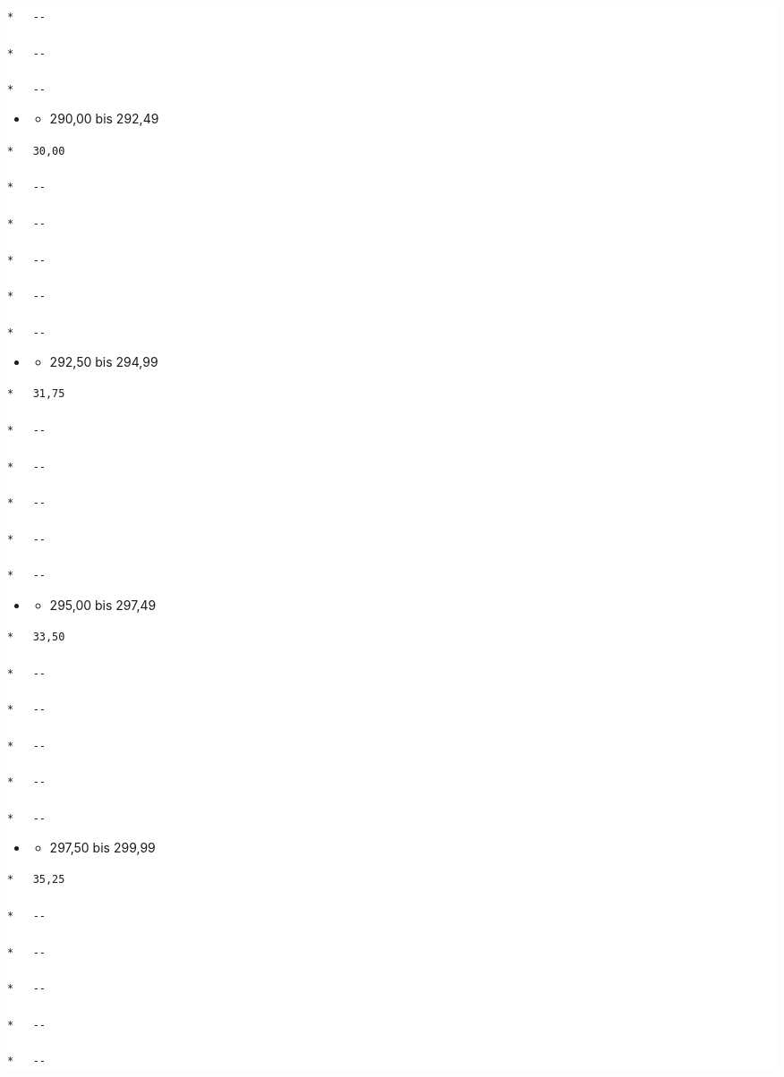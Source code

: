     *   --

    *   --

    *   --


*    *   290,00 bis 292,49

    *   30,00

    *   --

    *   --

    *   --

    *   --

    *   --


*    *   292,50 bis 294,99

    *   31,75

    *   --

    *   --

    *   --

    *   --

    *   --


*    *   295,00 bis 297,49

    *   33,50

    *   --

    *   --

    *   --

    *   --

    *   --


*    *   297,50 bis 299,99

    *   35,25

    *   --

    *   --

    *   --

    *   --

    *   --

